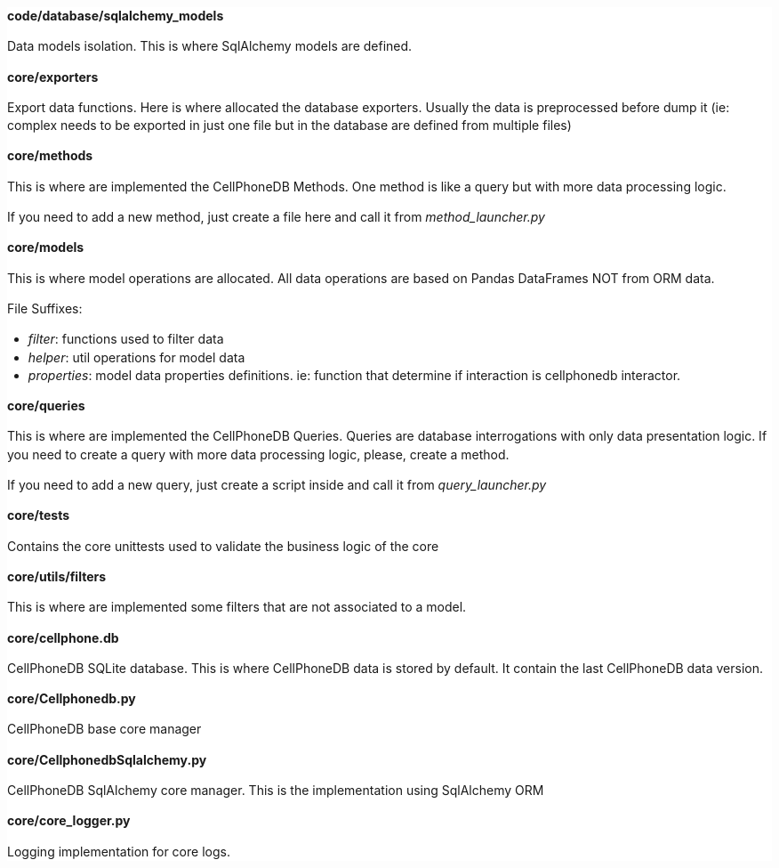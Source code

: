 **code/database/sqlalchemy_models**

Data models isolation. This is where SqlAlchemy models are defined. 

**core/exporters**

Export data functions. Here is where allocated the database exporters. Usually the data is preprocessed before dump it (ie: complex needs to be exported in just one file but in the database are defined from multiple files)

**core/methods**

This is where are implemented the CellPhoneDB Methods. One method is like a query but with more data processing logic. 

If you need to add a new method, just create a file here and call it from _method_launcher.py_

**core/models**

This is where model operations are allocated. All data operations are based on Pandas DataFrames NOT from ORM data.

File Suffixes:
- _filter_: functions used to filter data
- _helper_: util operations for model data
- _properties_: model data properties definitions. ie: function that determine if interaction is cellphonedb interactor.

**core/queries**

This is where are implemented the CellPhoneDB Queries. Queries are database interrogations with only data presentation logic. If you need to create a query with more data processing logic, please, create a method.

If you need to add a new query, just create a script inside and call it from _query_launcher.py_

**core/tests**

Contains the core unittests used to validate the business logic of the core

**core/utils/filters**

This is where are implemented some filters that are not associated to a model.


**core/cellphone.db**

CellPhoneDB SQLite database. This is where CellPhoneDB data is stored by default. It contain the last CellPhoneDB data version.

**core/Cellphonedb.py**

CellPhoneDB base core manager

**core/CellphonedbSqlalchemy.py**

CellPhoneDB SqlAlchemy core manager. This is the implementation using SqlAlchemy ORM

**core/core_logger.py**

Logging implementation for core logs.

